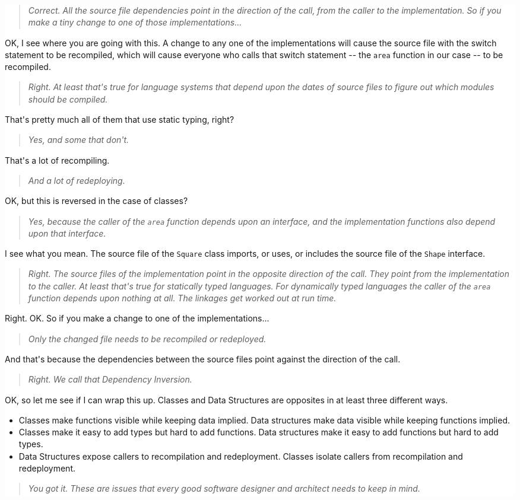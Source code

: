 >_Correct.  All the source file dependencies point in the direction of the call, from the caller to the implementation.  So if you make a tiny change to one of those implementations..._

OK, I see where you are going with this.  A change to any one of the implementations will cause the source file with the switch statement to be recompiled, which will cause everyone who calls that switch statement -- the `area` function in our case -- to be recompiled.

>_Right.  At least that's true for language systems that depend upon the dates of source files to figure out which modules should be compiled._

That's pretty much all of them that use static typing, right?

>_Yes, and some that don't._

That's a lot of recompiling.

>_And a lot of redeploying._

OK, but this is reversed in the case of classes?

>_Yes, because the caller of the `area` function depends upon an interface, and the implementation functions also depend upon that interface._

I see what you mean.  The source file of the `Square` class imports, or uses, or includes the source file of the `Shape` interface.

>_Right.  The source files of the implementation point in the opposite direction of the call.  They point from the implementation to the caller.  At least that's true for statically typed languages.  For dynamically typed languages the caller of the `area` function depends upon nothing at all.  The linkages get worked out at run time._

Right.  OK.  So if you make a change to one of the implementations...

>_Only the changed file needs to be recompiled or redeployed._

And that's because the dependencies between the source files point against the direction of the call.

>_Right.  We call that Dependency Inversion._

OK, so let me see if I can wrap this up.  Classes and Data Structures are opposites in at least three different ways.

* Classes make functions visible while keeping data implied.  Data structures make data visible while keeping functions implied.
* Classes make it easy to add types but hard to add functions.  Data structures make it easy to add functions but hard to add types.
* Data Structures expose callers to recompilation and redeployment.  Classes isolate callers from recompilation and redeployment.

>_You got it.  These are issues that every good software designer and architect needs to keep in mind._






